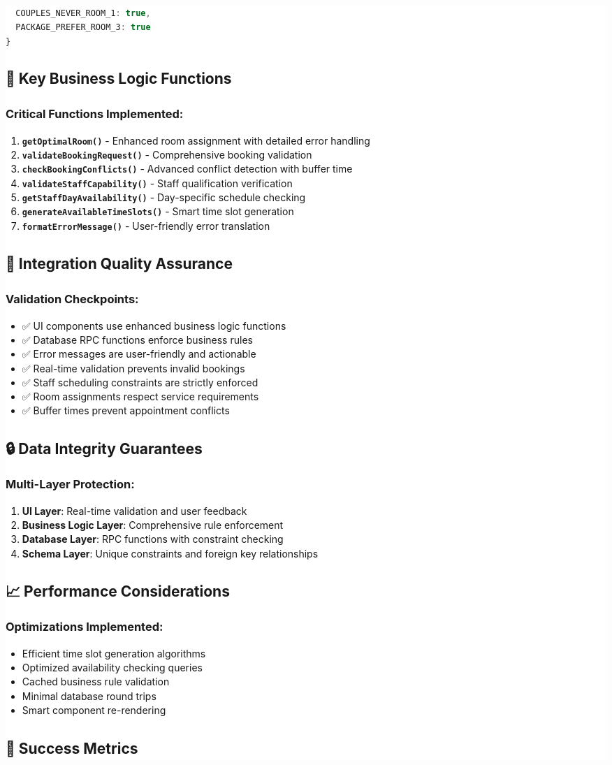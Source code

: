 ```typescript
  COUPLES_NEVER_ROOM_1: true,
  PACKAGE_PREFER_ROOM_3: true
}
```

## 🎯 Key Business Logic Functions

### Critical Functions Implemented:

1. **`getOptimalRoom()`** - Enhanced room assignment with detailed error handling
2. **`validateBookingRequest()`** - Comprehensive booking validation
3. **`checkBookingConflicts()`** - Advanced conflict detection with buffer time
4. **`validateStaffCapability()`** - Staff qualification verification
5. **`getStaffDayAvailability()`** - Day-specific schedule checking
6. **`generateAvailableTimeSlots()`** - Smart time slot generation
7. **`formatErrorMessage()`** - User-friendly error translation

## 🚀 Integration Quality Assurance

### Validation Checkpoints:
- ✅ UI components use enhanced business logic functions
- ✅ Database RPC functions enforce business rules
- ✅ Error messages are user-friendly and actionable
- ✅ Real-time validation prevents invalid bookings
- ✅ Staff scheduling constraints are strictly enforced
- ✅ Room assignments respect service requirements
- ✅ Buffer times prevent appointment conflicts

## 🔒 Data Integrity Guarantees

### Multi-Layer Protection:
1. **UI Layer**: Real-time validation and user feedback
2. **Business Logic Layer**: Comprehensive rule enforcement
3. **Database Layer**: RPC functions with constraint checking
4. **Schema Layer**: Unique constraints and foreign key relationships

## 📈 Performance Considerations

### Optimizations Implemented:
- Efficient time slot generation algorithms
- Optimized availability checking queries
- Cached business rule validation
- Minimal database round trips
- Smart component re-rendering

## 🎉 Success Metrics
